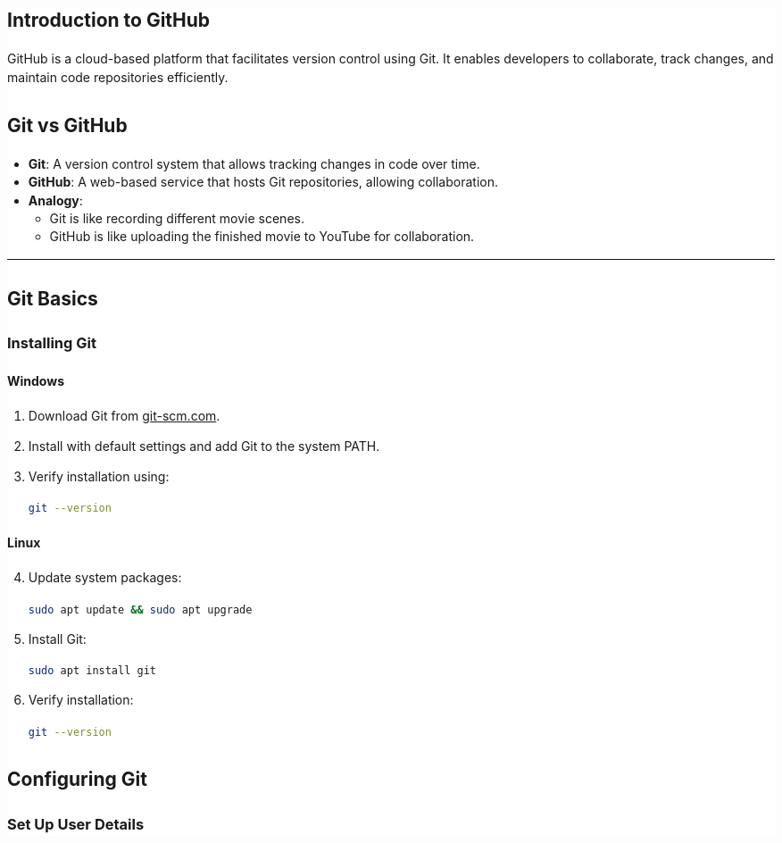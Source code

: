 ## **Introduction to GitHub**

GitHub is a cloud-based platform that facilitates version control using Git. It enables developers to collaborate, track changes, and maintain code repositories efficiently.

## **Git vs GitHub**

- **Git**: A version control system that allows tracking changes in code over time.
- **GitHub**: A web-based service that hosts Git repositories, allowing collaboration.
- **Analogy**:
    - Git is like recording different movie scenes.
    - GitHub is like uploading the finished movie to YouTube for collaboration.

---

## **Git Basics**

### **Installing Git**

#### Windows

1. Download Git from [git-scm.com](https://git-scm.com/download/win).
2. Install with default settings and add Git to the system PATH.
3. Verify installation using:
    
    ```bash
    git --version
    ```
    

#### Linux

4. Update system packages:
    
    ```bash
    sudo apt update && sudo apt upgrade
    ```
    
5. Install Git:
    
    ```bash
    sudo apt install git
    ```
    
6. Verify installation:
    
    ```bash
    git --version
    ```
    
## **Configuring Git**

### **Set Up User Details**

